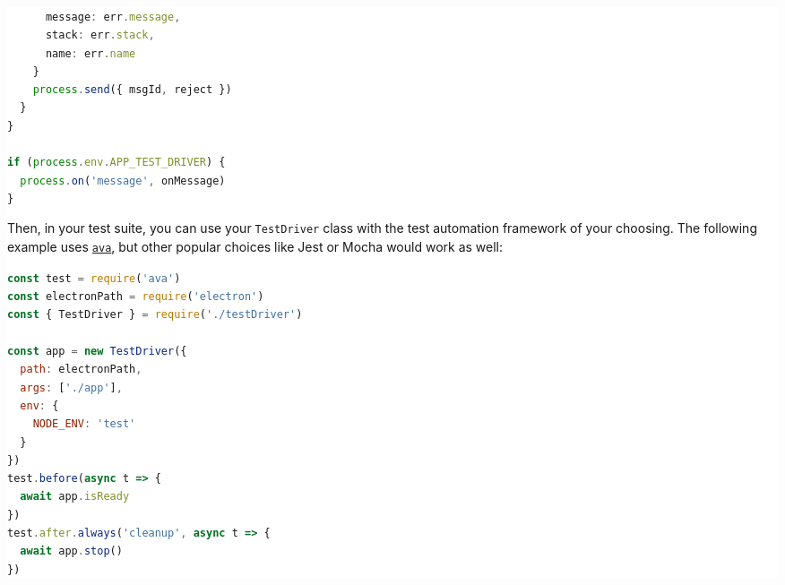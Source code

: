 ```js title='main.js'
      message: err.message,
      stack: err.stack,
      name: err.name
    }
    process.send({ msgId, reject })
  }
}

if (process.env.APP_TEST_DRIVER) {
  process.on('message', onMessage)
}
```

Then, in your test suite, you can use your `TestDriver` class with the test automation
framework of your choosing. The following example uses
[`ava`](https://www.npmjs.com/package/ava), but other popular choices like Jest
or Mocha would work as well:

```js title='test.js'
const test = require('ava')
const electronPath = require('electron')
const { TestDriver } = require('./testDriver')

const app = new TestDriver({
  path: electronPath,
  args: ['./app'],
  env: {
    NODE_ENV: 'test'
  }
})
test.before(async t => {
  await app.isReady
})
test.after.always('cleanup', async t => {
  await app.stop()
})
```

[chrome-driver]: https://sites.google.com/chromium.org/driver/
[Puppeteer]: https://github.com/puppeteer/puppeteer
[playwright-electron]: https://playwright.dev/docs/api/class-electron/
[playwright-electronapplication]: https://playwright.dev/docs/api/class-electronapplication
[playwright-page]: https://playwright.dev/docs/api/class-page
[playwright-releases]: https://github.com/microsoft/playwright/releases
[playwright-test-config]: https://playwright.dev/docs/api/class-testconfig#test-config-test-match
[playwright-test-runners]: https://playwright.dev/docs/test-runners/
[Chrome DevTools Protocol]: https://chromedevtools.github.io/devtools-protocol/
